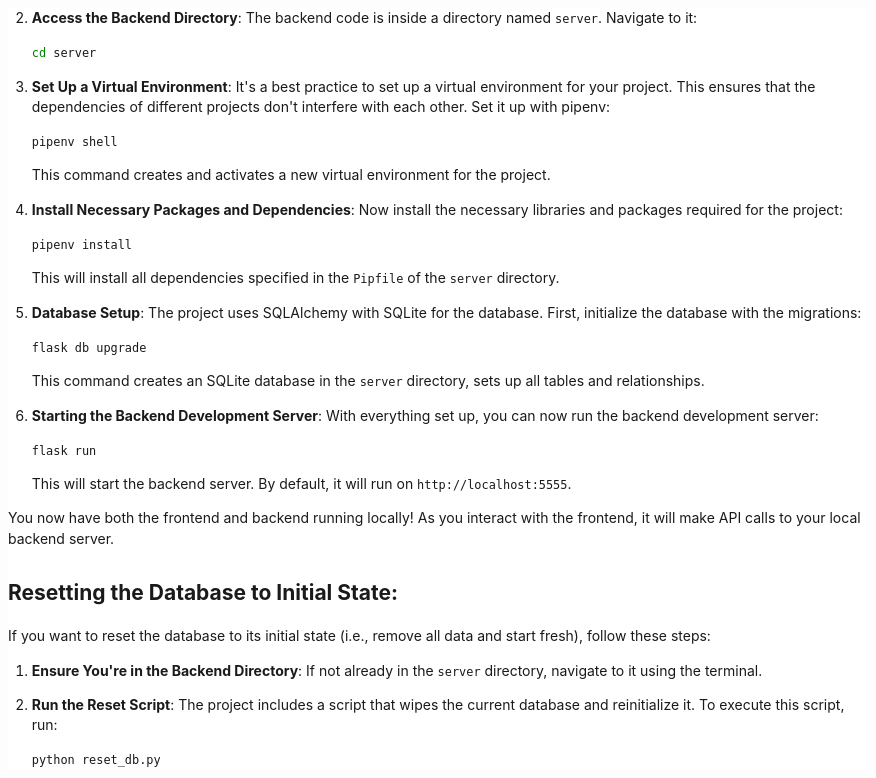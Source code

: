 2. **Access the Backend Directory**:
   The backend code is inside a directory named `server`. Navigate to it:

   ```bash
   cd server
   ```

3. **Set Up a Virtual Environment**:
   It's a best practice to set up a virtual environment for your project. This ensures that the dependencies of different projects don't interfere with each other. Set it up with pipenv:

   ```bash
   pipenv shell
   ```

   This command creates and activates a new virtual environment for the project.

4. **Install Necessary Packages and Dependencies**:
   Now install the necessary libraries and packages required for the project:

   ```bash
   pipenv install
   ```

   This will install all dependencies specified in the `Pipfile` of the `server` directory.

5. **Database Setup**:
   The project uses SQLAlchemy with SQLite for the database. First, initialize the database with the migrations:

   ```bash
   flask db upgrade
   ```

   This command creates an SQLite database in the `server` directory, sets up all tables and relationships.

6. **Starting the Backend Development Server**:
   With everything set up, you can now run the backend development server:
   ```bash
   flask run
   ```
   This will start the backend server. By default, it will run on `http://localhost:5555`.

You now have both the frontend and backend running locally! As you interact with the frontend, it will make API calls to your local backend server.

## Resetting the Database to Initial State:

If you want to reset the database to its initial state (i.e., remove all data and start fresh), follow these steps:

1. **Ensure You're in the Backend Directory**:
   If not already in the `server` directory, navigate to it using the terminal.

2. **Run the Reset Script**:
   The project includes a script that wipes the current database and reinitialize it. To execute this script, run:

   ```bash
   python reset_db.py
   ```
